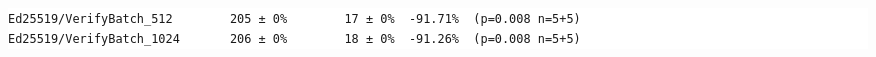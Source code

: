 ```
Ed25519/VerifyBatch_512        205 ± 0%        17 ± 0%  -91.71%  (p=0.008 n=5+5)
Ed25519/VerifyBatch_1024       206 ± 0%        18 ± 0%  -91.26%  (p=0.008 n=5+5)
```
